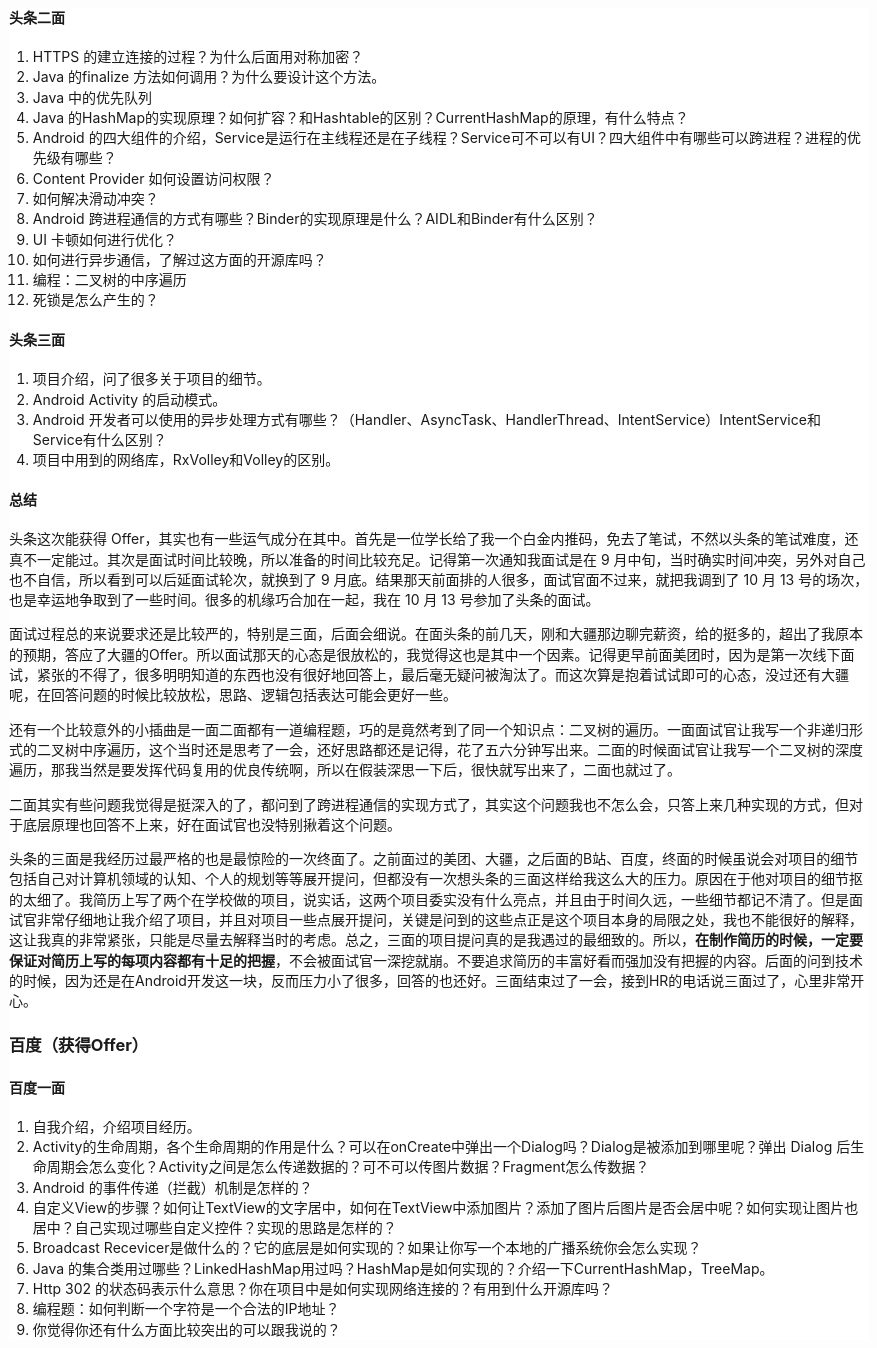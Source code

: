#### 头条二面

1. HTTPS  的建立连接的过程？为什么后面用对称加密？
2. Java 的finalize 方法如何调用？为什么要设计这个方法。
3. Java 中的优先队列
4. Java 的HashMap的实现原理？如何扩容？和Hashtable的区别？CurrentHashMap的原理，有什么特点？
5. Android 的四大组件的介绍，Service是运行在主线程还是在子线程？Service可不可以有UI？四大组件中有哪些可以跨进程？进程的优先级有哪些？
6. Content Provider 如何设置访问权限？
7. 如何解决滑动冲突？
8. Android 跨进程通信的方式有哪些？Binder的实现原理是什么？AIDL和Binder有什么区别？
9. UI 卡顿如何进行优化？
10. 如何进行异步通信，了解过这方面的开源库吗？
11. 编程：二叉树的中序遍历
12. 死锁是怎么产生的？

#### 头条三面

1. 项目介绍，问了很多关于项目的细节。
2. Android Activity 的启动模式。
3. Android 开发者可以使用的异步处理方式有哪些？（Handler、AsyncTask、HandlerThread、IntentService）IntentService和Service有什么区别？
4. 项目中用到的网络库，RxVolley和Volley的区别。

#### 总结

头条这次能获得 Offer，其实也有一些运气成分在其中。首先是一位学长给了我一个白金内推码，免去了笔试，不然以头条的笔试难度，还真不一定能过。其次是面试时间比较晚，所以准备的时间比较充足。记得第一次通知我面试是在 9 月中旬，当时确实时间冲突，另外对自己也不自信，所以看到可以后延面试轮次，就换到了 9 月底。结果那天前面排的人很多，面试官面不过来，就把我调到了 10 月 13 号的场次，也是幸运地争取到了一些时间。很多的机缘巧合加在一起，我在 10 月 13 号参加了头条的面试。

面试过程总的来说要求还是比较严的，特别是三面，后面会细说。在面头条的前几天，刚和大疆那边聊完薪资，给的挺多的，超出了我原本的预期，答应了大疆的Offer。所以面试那天的心态是很放松的，我觉得这也是其中一个因素。记得更早前面美团时，因为是第一次线下面试，紧张的不得了，很多明明知道的东西也没有很好地回答上，最后毫无疑问被淘汰了。而这次算是抱着试试即可的心态，没过还有大疆呢，在回答问题的时候比较放松，思路、逻辑包括表达可能会更好一些。

还有一个比较意外的小插曲是一面二面都有一道编程题，巧的是竟然考到了同一个知识点：二叉树的遍历。一面面试官让我写一个非递归形式的二叉树中序遍历，这个当时还是思考了一会，还好思路都还是记得，花了五六分钟写出来。二面的时候面试官让我写一个二叉树的深度遍历，那我当然是要发挥代码复用的优良传统啊，所以在假装深思一下后，很快就写出来了，二面也就过了。

二面其实有些问题我觉得是挺深入的了，都问到了跨进程通信的实现方式了，其实这个问题我也不怎么会，只答上来几种实现的方式，但对于底层原理也回答不上来，好在面试官也没特别揪着这个问题。

头条的三面是我经历过最严格的也是最惊险的一次终面了。之前面过的美团、大疆，之后面的B站、百度，终面的时候虽说会对项目的细节包括自己对计算机领域的认知、个人的规划等等展开提问，但都没有一次想头条的三面这样给我这么大的压力。原因在于他对项目的细节抠的太细了。我简历上写了两个在学校做的项目，说实话，这两个项目委实没有什么亮点，并且由于时间久远，一些细节都记不清了。但是面试官非常仔细地让我介绍了项目，并且对项目一些点展开提问，关键是问到的这些点正是这个项目本身的局限之处，我也不能很好的解释，这让我真的非常紧张，只能是尽量去解释当时的考虑。总之，三面的项目提问真的是我遇过的最细致的。所以，**在制作简历的时候，一定要保证对简历上写的每项内容都有十足的把握**，不会被面试官一深挖就崩。不要追求简历的丰富好看而强加没有把握的内容。后面的问到技术的时候，因为还是在Android开发这一块，反而压力小了很多，回答的也还好。三面结束过了一会，接到HR的电话说三面过了，心里非常开心。

### 百度（获得Offer）

#### 百度一面

1. 自我介绍，介绍项目经历。
2. Activity的生命周期，各个生命周期的作用是什么？可以在onCreate中弹出一个Dialog吗？Dialog是被添加到哪里呢？弹出 Dialog 后生命周期会怎么变化？Activity之间是怎么传递数据的？可不可以传图片数据？Fragment怎么传数据？
3. Android 的事件传递（拦截）机制是怎样的？
4. 自定义View的步骤？如何让TextView的文字居中，如何在TextView中添加图片？添加了图片后图片是否会居中呢？如何实现让图片也居中？自己实现过哪些自定义控件？实现的思路是怎样的？
5. Broadcast Recevicer是做什么的？它的底层是如何实现的？如果让你写一个本地的广播系统你会怎么实现？
6. Java 的集合类用过哪些？LinkedHashMap用过吗？HashMap是如何实现的？介绍一下CurrentHashMap，TreeMap。
7. Http 302 的状态码表示什么意思？你在项目中是如何实现网络连接的？有用到什么开源库吗？
8. 编程题：如何判断一个字符是一个合法的IP地址？
9. 你觉得你还有什么方面比较突出的可以跟我说的？
